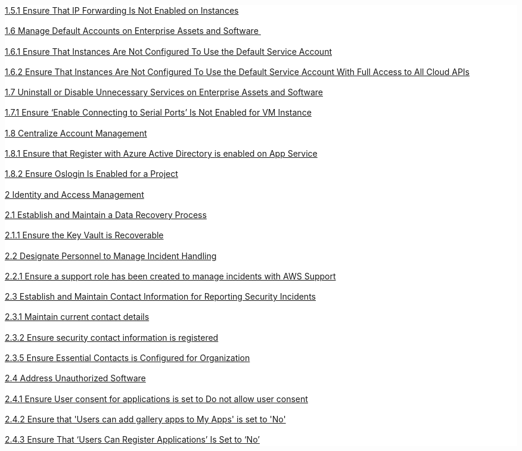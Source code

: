 [1.5.1 Ensure That IP Forwarding Is Not Enabled on Instances](#151-ensure-that-ip-forwarding-is-not-enabled-on-instances)

[1.6 Manage Default Accounts on Enterprise Assets and Software ](#16-manage-default-accounts-on-enterprise-assets-and-software)

[1.6.1 Ensure That Instances Are Not Configured To Use the Default Service Account](#161-ensure-that-instances-are-not-configured-to-use-the-default-service-account)

[1.6.2 Ensure That Instances Are Not Configured To Use the Default Service Account With Full Access to All Cloud APIs](#162-ensure-that-instances-are-not-configured-to-use-the-default-service-account-with-full-access-to-all-cloud-apis)

[1.7 Uninstall or Disable Unnecessary Services on Enterprise Assets and Software](#17-uninstall-or-disable-unnecessary-services-on-enterprise-assets-and-software)

[1.7.1 Ensure ‘Enable Connecting to Serial Ports’ Is Not Enabled for VM Instance](#171-ensure-enable-connecting-to-serial-ports-is-not-enabled-for-vm-instance)

[1.8 Centralize Account Management](#18-centralize-account-management)

[1.8.1 Ensure that Register with Azure Active Directory is enabled on App Service](#181-ensure-that-register-with-azure-active-directory-is-enabled-on-app-service)

[1.8.2 Ensure Oslogin Is Enabled for a Project](#182-ensure-oslogin-is-enabled-for-a-project)

[2 Identity and Access Management](#2-identity-and-access-management)

[2.1 Establish and Maintain a Data Recovery Process](#21-establish-and-maintain-a-data-recovery-process)

[2.1.1 Ensure the Key Vault is Recoverable](#211-ensure-the-key-vault-is-recoverable)

[2.2 Designate Personnel to Manage Incident Handling](#22-designate-personnel-to-manage-incident-handling)

[2.2.1 Ensure a support role has been created to manage incidents with AWS Support](#221-ensure-a-support-role-has-been-created-to-manage-incidents-with-aws-support)

[2.3 Establish and Maintain Contact Information for Reporting Security Incidents](#23-establish-and-maintain-contact-information-for-reporting-security-incidents)

[2.3.1 Maintain current contact details](#231-maintain-current-contact-details)

[2.3.2 Ensure security contact information is registered](#232-ensure-security-contact-information-is-registered)

[2.3.5 Ensure Essential Contacts is Configured for Organization](#235-ensure-essential-contacts-is-configured-for-organization)

[2.4 Address Unauthorized Software](#24-address-unauthorized-software)

[2.4.1 Ensure User consent for applications is set to Do not allow user consent](#241-ensure-user-consent-for-applications-is-set-to-do-not-allow-user-consent)

[2.4.2 Ensure that 'Users can add gallery apps to My Apps' is set to 'No'](#242-ensure-that-users-can-add-gallery-apps-to-my-apps-is-set-to-no)

[2.4.3 Ensure That ‘Users Can Register Applications’ Is Set to ‘No’](#243-ensure-that-users-can-register-applications-is-set-to-no)
